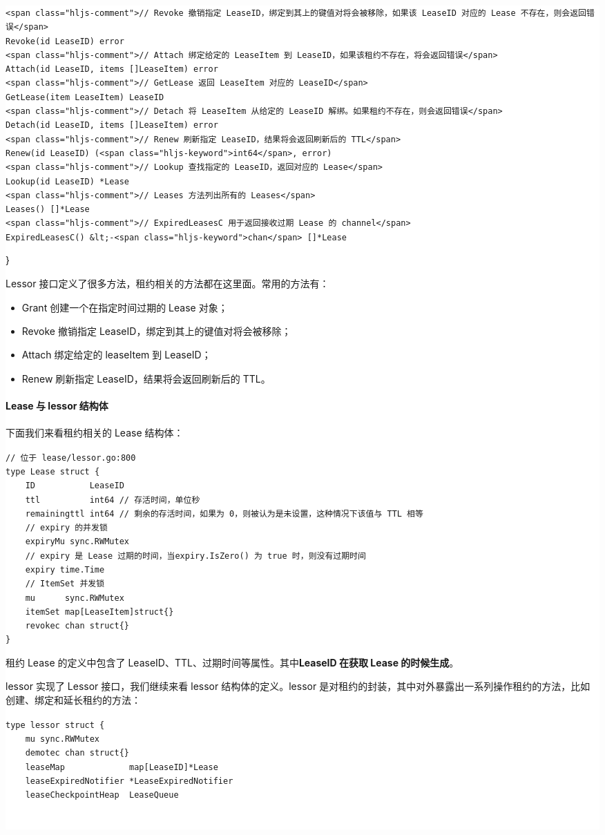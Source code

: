 	<span class="hljs-comment">// Revoke 撤销指定 LeaseID，绑定到其上的键值对将会被移除，如果该 LeaseID 对应的 Lease 不存在，则会返回错误</span>
	Revoke(id LeaseID) error
	<span class="hljs-comment">// Attach 绑定给定的 LeaseItem 到 LeaseID，如果该租约不存在，将会返回错误</span>
	Attach(id LeaseID, items []LeaseItem) error
	<span class="hljs-comment">// GetLease 返回 LeaseItem 对应的 LeaseID</span>
	GetLease(item LeaseItem) LeaseID
	<span class="hljs-comment">// Detach 将 LeaseItem 从给定的 LeaseID 解绑。如果租约不存在，则会返回错误</span>
	Detach(id LeaseID, items []LeaseItem) error
	<span class="hljs-comment">// Renew 刷新指定 LeaseID，结果将会返回刷新后的 TTL</span>
	Renew(id LeaseID) (<span class="hljs-keyword">int64</span>, error)
	<span class="hljs-comment">// Lookup 查找指定的 LeaseID，返回对应的 Lease</span>
	Lookup(id LeaseID) *Lease
	<span class="hljs-comment">// Leases 方法列出所有的 Leases</span>
	Leases() []*Lease
	<span class="hljs-comment">// ExpiredLeasesC 用于返回接收过期 Lease 的 channel</span>
	ExpiredLeasesC() &lt;-<span class="hljs-keyword">chan</span> []*Lease
}
</code></pre>
<p data-nodeid="38112">Lessor 接口定义了很多方法，租约相关的方法都在这里面。常用的方法有：</p>
<ul data-nodeid="38113">
<li data-nodeid="38114">
<p data-nodeid="38115">Grant 创建一个在指定时间过期的 Lease 对象；</p>
</li>
<li data-nodeid="38116">
<p data-nodeid="38117">Revoke 撤销指定 LeaseID，绑定到其上的键值对将会被移除；</p>
</li>
<li data-nodeid="38118">
<p data-nodeid="38119">Attach 绑定给定的 leaseItem 到 LeaseID；</p>
</li>
<li data-nodeid="38120">
<p data-nodeid="38121">Renew 刷新指定 LeaseID，结果将会返回刷新后的 TTL。</p>
</li>
</ul>
<h4 data-nodeid="38122">Lease 与 lessor 结构体</h4>
<p data-nodeid="38123">下面我们来看租约相关的 Lease 结构体：</p>
<pre class="lang-go" data-nodeid="38124"><code data-language="go"><span class="hljs-comment">// 位于 lease/lessor.go:800</span>
<span class="hljs-keyword">type</span> Lease <span class="hljs-keyword">struct</span> {
	ID           LeaseID
	ttl          <span class="hljs-keyword">int64</span> <span class="hljs-comment">// 存活时间，单位秒</span>
	remainingttl <span class="hljs-keyword">int64</span> <span class="hljs-comment">// 剩余的存活时间，如果为 0，则被认为是未设置，这种情况下该值与 TTL 相等</span>
	<span class="hljs-comment">// expiry 的并发锁</span>
	expiryMu sync.RWMutex
	<span class="hljs-comment">// expiry 是 Lease 过期的时间，当expiry.IsZero() 为 true 时，则没有过期时间</span>
	expiry time.Time
	<span class="hljs-comment">// ItemSet 并发锁</span>
	mu      sync.RWMutex
	itemSet <span class="hljs-keyword">map</span>[LeaseItem]<span class="hljs-keyword">struct</span>{}
	revokec <span class="hljs-keyword">chan</span> <span class="hljs-keyword">struct</span>{}
}
</code></pre>
<p data-nodeid="38125">租约 Lease 的定义中包含了 LeaseID、TTL、过期时间等属性。其中<strong data-nodeid="38221">LeaseID 在获取 Lease 的时候生成</strong>。</p>
<p data-nodeid="38126">lessor 实现了 Lessor 接口，我们继续来看 lessor 结构体的定义。lessor 是对租约的封装，其中对外暴露出一系列操作租约的方法，比如创建、绑定和延长租约的方法：</p>
<pre class="lang-go" data-nodeid="38127"><code data-language="go"><span class="hljs-keyword">type</span> lessor <span class="hljs-keyword">struct</span> {
	mu sync.RWMutex
	demotec <span class="hljs-keyword">chan</span> <span class="hljs-keyword">struct</span>{}
	leaseMap             <span class="hljs-keyword">map</span>[LeaseID]*Lease
	leaseExpiredNotifier *LeaseExpiredNotifier
	leaseCheckpointHeap  LeaseQueue